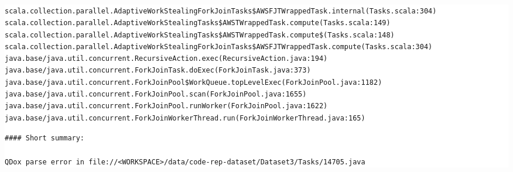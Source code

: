 	scala.collection.parallel.AdaptiveWorkStealingForkJoinTasks$AWSFJTWrappedTask.internal(Tasks.scala:304)
	scala.collection.parallel.AdaptiveWorkStealingTasks$AWSTWrappedTask.compute(Tasks.scala:149)
	scala.collection.parallel.AdaptiveWorkStealingTasks$AWSTWrappedTask.compute$(Tasks.scala:148)
	scala.collection.parallel.AdaptiveWorkStealingForkJoinTasks$AWSFJTWrappedTask.compute(Tasks.scala:304)
	java.base/java.util.concurrent.RecursiveAction.exec(RecursiveAction.java:194)
	java.base/java.util.concurrent.ForkJoinTask.doExec(ForkJoinTask.java:373)
	java.base/java.util.concurrent.ForkJoinPool$WorkQueue.topLevelExec(ForkJoinPool.java:1182)
	java.base/java.util.concurrent.ForkJoinPool.scan(ForkJoinPool.java:1655)
	java.base/java.util.concurrent.ForkJoinPool.runWorker(ForkJoinPool.java:1622)
	java.base/java.util.concurrent.ForkJoinWorkerThread.run(ForkJoinWorkerThread.java:165)
```
#### Short summary: 

QDox parse error in file://<WORKSPACE>/data/code-rep-dataset/Dataset3/Tasks/14705.java